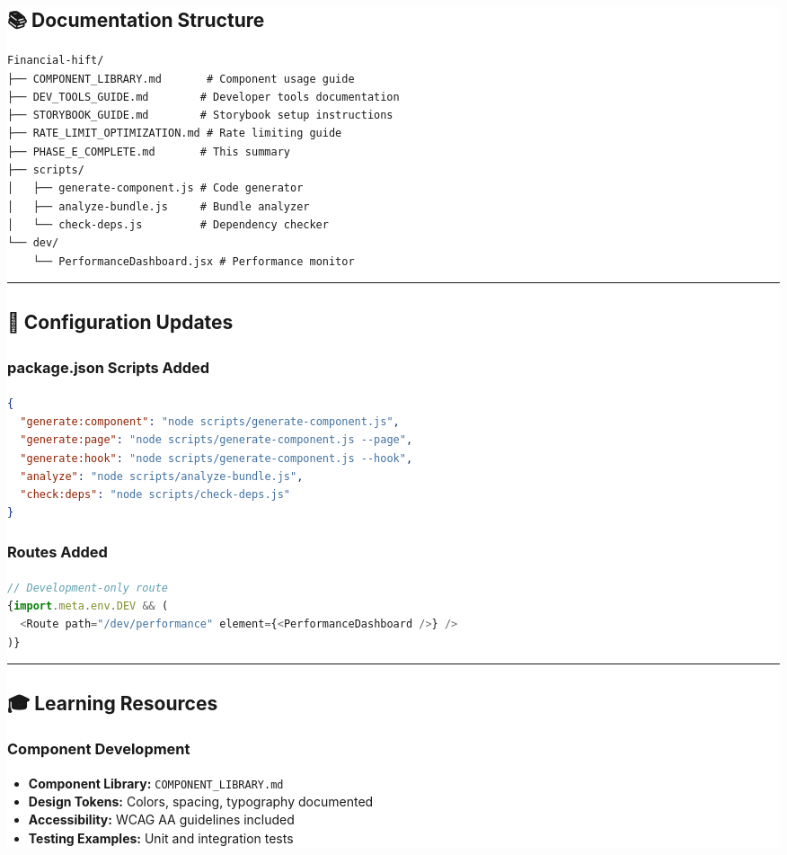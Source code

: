 
## 📚 Documentation Structure

```
Financial-hift/
├── COMPONENT_LIBRARY.md       # Component usage guide
├── DEV_TOOLS_GUIDE.md        # Developer tools documentation
├── STORYBOOK_GUIDE.md        # Storybook setup instructions
├── RATE_LIMIT_OPTIMIZATION.md # Rate limiting guide
├── PHASE_E_COMPLETE.md       # This summary
├── scripts/
│   ├── generate-component.js # Code generator
│   ├── analyze-bundle.js     # Bundle analyzer
│   └── check-deps.js         # Dependency checker
└── dev/
    └── PerformanceDashboard.jsx # Performance monitor
```

---

## 🔧 Configuration Updates

### package.json Scripts Added
```json
{
  "generate:component": "node scripts/generate-component.js",
  "generate:page": "node scripts/generate-component.js --page",
  "generate:hook": "node scripts/generate-component.js --hook",
  "analyze": "node scripts/analyze-bundle.js",
  "check:deps": "node scripts/check-deps.js"
}
```

### Routes Added
```javascript
// Development-only route
{import.meta.env.DEV && (
  <Route path="/dev/performance" element={<PerformanceDashboard />} />
)}
```

---

## 🎓 Learning Resources

### Component Development
- **Component Library:** `COMPONENT_LIBRARY.md`
- **Design Tokens:** Colors, spacing, typography documented
- **Accessibility:** WCAG AA guidelines included
- **Testing Examples:** Unit and integration tests
